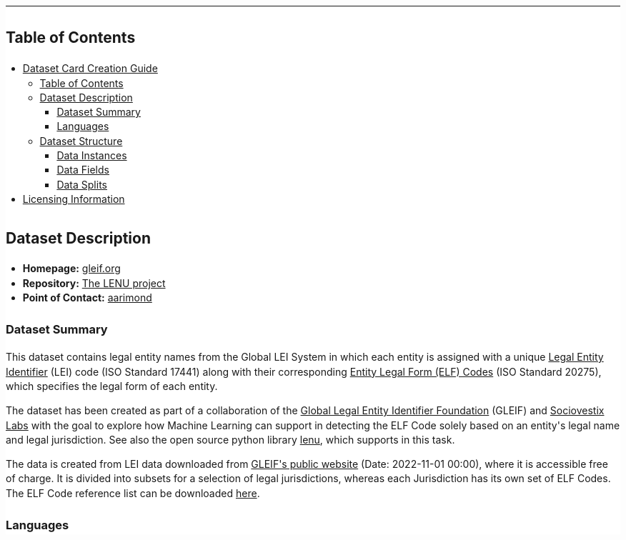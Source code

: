 ---------------

## Table of Contents
- [Dataset Card Creation Guide](#dataset-card-creation-guide)
  - [Table of Contents](#table-of-contents)
  - [Dataset Description](#dataset-description)
    - [Dataset Summary](#dataset-summary)
    - [Languages](#languages)
  - [Dataset Structure](#dataset-structure)
    - [Data Instances](#data-instances)
    - [Data Fields](#data-fields)
    - [Data Splits](#data-splits)
- [Licensing Information](#licensing-information)

## Dataset Description

- **Homepage:** [gleif.org](https://gleif.org)
- **Repository:** [The LENU project](https://github.com/Sociovestix/lenu)
- **Point of Contact:** [aarimond](https://huggingface.co/aarimond)

### Dataset Summary

This dataset contains legal entity names from the Global LEI System in which each entity is
assigned with a unique
[Legal Entity Identifier](https://www.gleif.org/en/about-lei/introducing-the-legal-entity-identifier-lei)
(LEI) code (ISO Standard 17441)
along with their corresponding
[Entity Legal Form (ELF) Codes](https://www.gleif.org/en/about-lei/code-lists/iso-20275-entity-legal-forms-code-list)
(ISO Standard 20275),
which specifies the legal form of each entity.

The dataset has been created as part of a collaboration of the [Global Legal Entity Identifier Foundation](https://gleif.org) (GLEIF) and
[Sociovestix Labs](https://sociovestix.com) with the goal to explore how Machine Learning can support in detecting the ELF Code solely based on an entity's legal name and legal jurisdiction.
See also the open source python library [lenu](https://github.com/Sociovestix/lenu), which supports in this task.

The data is created from LEI data downloaded from 
[GLEIF's public website](https://www.gleif.org/en/lei-data/gleif-golden-copy/download-the-golden-copy/)
(Date: 2022-11-01 00:00), where it is accessible free of charge.
It is divided into subsets for a selection of legal jurisdictions, whereas each Jurisdiction has its own set of ELF Codes.
The ELF Code reference list can be downloaded [here](https://www.gleif.org/en/about-lei/code-lists/iso-20275-entity-legal-forms-code-list).


### Languages

